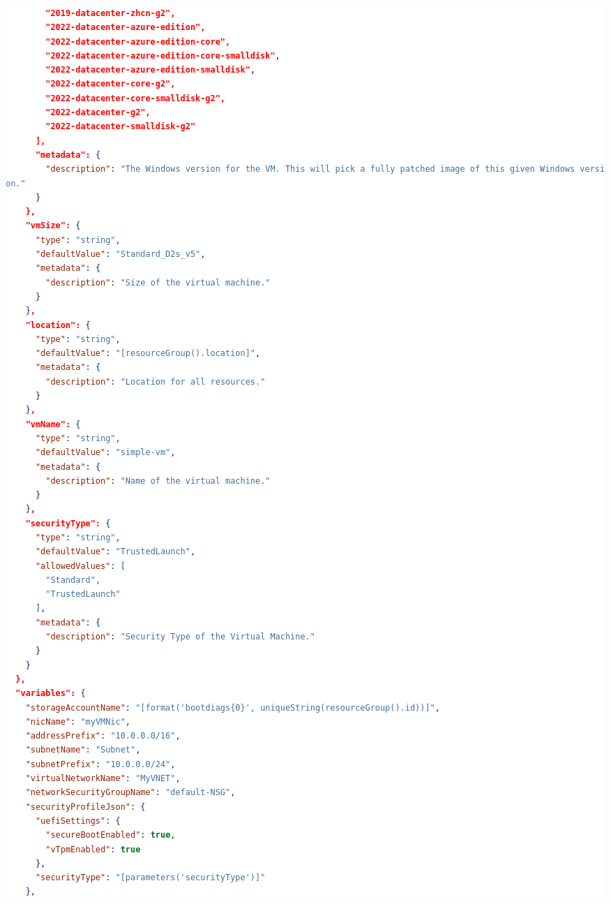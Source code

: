 ```json
        "2019-datacenter-zhcn-g2",
        "2022-datacenter-azure-edition",
        "2022-datacenter-azure-edition-core",
        "2022-datacenter-azure-edition-core-smalldisk",
        "2022-datacenter-azure-edition-smalldisk",
        "2022-datacenter-core-g2",
        "2022-datacenter-core-smalldisk-g2",
        "2022-datacenter-g2",
        "2022-datacenter-smalldisk-g2"
      ],
      "metadata": {
        "description": "The Windows version for the VM. This will pick a fully patched image of this given Windows version."
      }
    },
    "vmSize": {
      "type": "string",
      "defaultValue": "Standard_D2s_v5",
      "metadata": {
        "description": "Size of the virtual machine."
      }
    },
    "location": {
      "type": "string",
      "defaultValue": "[resourceGroup().location]",
      "metadata": {
        "description": "Location for all resources."
      }
    },
    "vmName": {
      "type": "string",
      "defaultValue": "simple-vm",
      "metadata": {
        "description": "Name of the virtual machine."
      }
    },
    "securityType": {
      "type": "string",
      "defaultValue": "TrustedLaunch",
      "allowedValues": [
        "Standard",
        "TrustedLaunch"
      ],
      "metadata": {
        "description": "Security Type of the Virtual Machine."
      }
    }
  },
  "variables": {
    "storageAccountName": "[format('bootdiags{0}', uniqueString(resourceGroup().id))]",
    "nicName": "myVMNic",
    "addressPrefix": "10.0.0.0/16",
    "subnetName": "Subnet",
    "subnetPrefix": "10.0.0.0/24",
    "virtualNetworkName": "MyVNET",
    "networkSecurityGroupName": "default-NSG",
    "securityProfileJson": {
      "uefiSettings": {
        "secureBootEnabled": true,
        "vTpmEnabled": true
      },
      "securityType": "[parameters('securityType')]"
    },
```